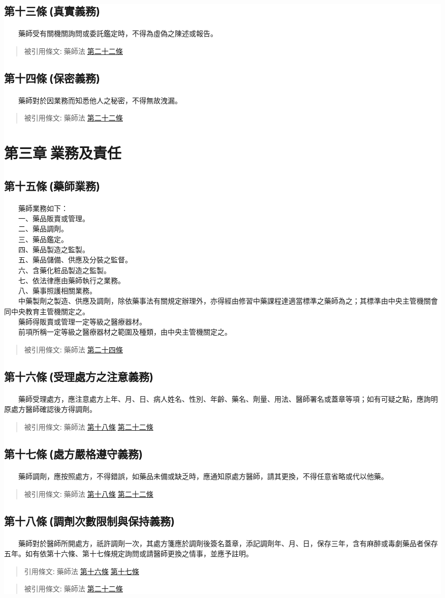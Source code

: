 

第十三條 (真實義務)
-------------------
　　藥師受有關機關詢問或委託鑑定時，不得為虛偽之陳述或報告。  
> 被引用條文: 藥師法 [第二十二條](../../衛生社福/藥政/藥師法.md#第二十二條-罰鍰事由與撤銷執照事由)



第十四條 (保密義務)
-------------------
　　藥師對於因業務而知悉他人之秘密，不得無故洩漏。  
> 被引用條文: 藥師法 [第二十二條](../../衛生社福/藥政/藥師法.md#第二十二條-罰鍰事由與撤銷執照事由)



第三章  業務及責任
==================
第十五條 (藥師業務)
-------------------
　　藥師業務如下：  
　　一、藥品販賣或管理。  
　　二、藥品調劑。  
　　三、藥品鑑定。  
　　四、藥品製造之監製。  
　　五、藥品儲備、供應及分裝之監督。  
　　六、含藥化粧品製造之監製。  
　　七、依法律應由藥師執行之業務。  
　　八、藥事照護相關業務。  
　　中藥製劑之製造、供應及調劑，除依藥事法有關規定辦理外，亦得經由修習中藥課程達適當標準之藥師為之；其標準由中央主管機關會同中央教育主管機關定之。  
　　藥師得販賣或管理一定等級之醫療器材。  
　　前項所稱一定等級之醫療器材之範圍及種類，由中央主管機關定之。  
> 被引用條文: 藥師法 [第二十四條](../../衛生社福/藥政/藥師法.md#第二十四條-罰鍰事由)



第十六條 (受理處方之注意義務)
-----------------------------
　　藥師受理處方，應注意處方上年、月、日、病人姓名、性別、年齡、藥名、劑量、用法、醫師署名或蓋章等項；如有可疑之點，應詢明原處方醫師確認後方得調劑。  
> 被引用條文: 藥師法 [第十八條](../../衛生社福/藥政/藥師法.md#第十八條-調劑次數限制與保持義務) [第二十二條](../../衛生社福/藥政/藥師法.md#第二十二條-罰鍰事由與撤銷執照事由)



第十七條 (處方嚴格遵守義務)
---------------------------
　　藥師調劑，應按照處方，不得錯誤，如藥品未備或缺乏時，應通知原處方醫師，請其更換，不得任意省略或代以他藥。  
> 被引用條文: 藥師法 [第十八條](../../衛生社福/藥政/藥師法.md#第十八條-調劑次數限制與保持義務) [第二十二條](../../衛生社福/藥政/藥師法.md#第二十二條-罰鍰事由與撤銷執照事由)



第十八條 (調劑次數限制與保持義務)
---------------------------------
　　藥師對於醫師所開處方，祇許調劑一次，其處方箋應於調劑後簽名蓋章，添記調劑年、月、日，保存三年，含有麻醉或毒劇藥品者保存五年。如有依第十六條、第十七條規定詢問或請醫師更換之情事，並應予註明。  
> 引用條文: 藥師法 [第十六條](../../衛生社福/藥政/藥師法.md#第十六條-受理處方之注意義務) [第十七條](../../衛生社福/藥政/藥師法.md#第十七條-處方嚴格遵守義務)

> 被引用條文: 藥師法 [第二十二條](../../衛生社福/藥政/藥師法.md#第二十二條-罰鍰事由與撤銷執照事由)
